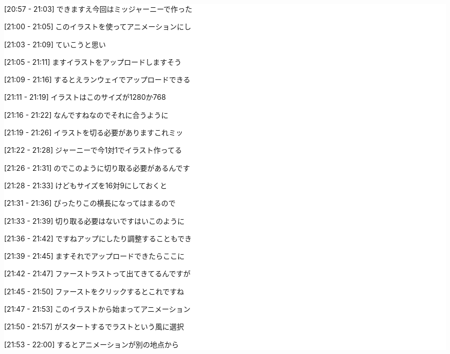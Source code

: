 [20:57 - 21:03]
できますえ今回はミッジャーニーで作った

[21:00 - 21:05]
このイラストを使ってアニメーションにし

[21:03 - 21:09]
ていこうと思い

[21:05 - 21:11]
ますイラストをアップロードしますそう

[21:09 - 21:16]
するとえランウェイでアップロードできる

[21:11 - 21:19]
イラストはこのサイズが1280か768

[21:16 - 21:22]
なんですねなのでそれに合うように

[21:19 - 21:26]
イラストを切る必要がありますこれミッ

[21:22 - 21:28]
ジャーニーで今1対1でイラスト作ってる

[21:26 - 21:31]
のでこのように切り取る必要があるんです

[21:28 - 21:33]
けどもサイズを16対9にしておくと

[21:31 - 21:36]
ぴったりこの横長になってはまるので

[21:33 - 21:39]
切り取る必要はないですはいこのように

[21:36 - 21:42]
ですねアップにしたり調整することもでき

[21:39 - 21:45]
ますそれでアップロードできたらここに

[21:42 - 21:47]
ファーストラストって出てきてるんですが

[21:45 - 21:50]
ファーストをクリックするとこれですね

[21:47 - 21:53]
このイラストから始まってアニメーション

[21:50 - 21:57]
がスタートするでラストという風に選択

[21:53 - 22:00]
するとアニメーションが別の地点から
